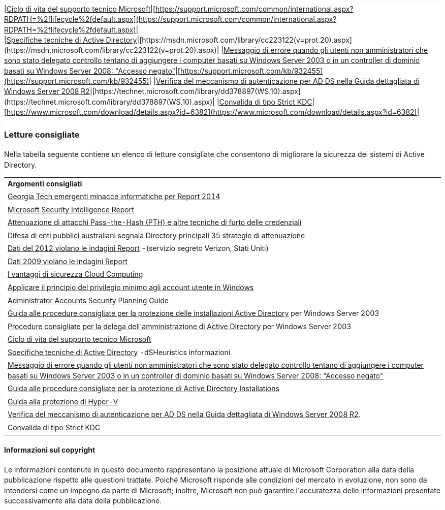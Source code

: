 |[Ciclo di vita del supporto tecnico Microsoft](https://support.microsoft.com/lifecycle/)|[https://support.microsoft.com/common/international.aspx?RDPATH=%2flifecycle%2fdefault.aspx](https://support.microsoft.com/common/international.aspx?RDPATH=%2flifecycle%2fdefault.aspx)|  
|[Specifiche tecniche di Active Directory](https://msdn.microsoft.com/library/cc223122(v=prot.20).aspx)|[https://msdn.microsoft.com/library/cc223122(v=prot.20).aspx](https://msdn.microsoft.com/library/cc223122(v=prot.20).aspx)|  
|[Messaggio di errore quando gli utenti non amministratori che sono stato delegato controllo tentano di aggiungere i computer basati su Windows Server 2003 o in un controller di dominio basati su Windows Server 2008: "Accesso negato"](https://support.microsoft.com/kb/932455)|[https://support.microsoft.com/kb/932455](https://support.microsoft.com/kb/932455)| 
|[Verifica del meccanismo di autenticazione per AD DS nella Guida dettagliata di Windows Server 2008 R2](https://technet.microsoft.com/library/dd378897(WS.10).aspx)|[https://technet.microsoft.com/library/dd378897(WS.10).aspx](https://technet.microsoft.com/library/dd378897(WS.10).aspx)|  
|[Convalida di tipo Strict KDC](https://www.microsoft.com/download/details.aspx?id=6382)|[https://www.microsoft.com/download/details.aspx?id=6382](https://www.microsoft.com/download/details.aspx?id=6382)|  
  
### <a name="recommended-reading"></a>Letture consigliate  
Nella tabella seguente contiene un elenco di letture consigliate che consentono di migliorare la sicurezza dei sistemi di Active Directory.  
  
||  
|---|  
|**Argomenti consigliati**|  
|[Georgia Tech emergenti minacce informatiche per Report 2014](http://www.gtsecuritysummit.com/2014Report.pdf)|  
|[Microsoft Security Intelligence Report](https://www.microsoft.com/security/sir/default.aspx)|  
|[Attenuazione di attacchi Pass-the-Hash (PTH) e altre tecniche di furto delle credenziali](https://download.microsoft.com/download/7/7/A/77ABC5BD-8320-41AF-863C-6ECFB10CB4B9/Mitigating%20Pass-the-Hash%20(PtH)%20Attacks%20and%20Other%20Credential%20Theft%20Techniques_English.pdf)|  
|[Difesa di enti pubblici australiani segnala Directory principali 35 strategie di attenuazione](http://www.dsd.gov.au/infosec/top35mitigationstrategies.htm)|  
|[Dati del 2012 violano le indagini Report](http://www.verizonbusiness.com/resources/reports/rp_data-breach-investigations-report-2012_en_xg.pdf) -(servizio segreto Verizon, Stati Uniti)|  
|[Dati 2009 violano le indagini Report](http://www.verizonbusiness.com/resources/security/reports/2009_databreach_rp.pdf)|  
|[I vantaggi di sicurezza Cloud Computing](https://www.microsoft.com/news/Press/2012/May12/05-14SMBSecuritySurveyPR.aspx)|  
|[Applicare il principio del privilegio minimo agli account utente in Windows](https://www.microsoft.com/download/details.aspx?id=4868)|  
|[Administrator Accounts Security Planning Guide](https://www.microsoft.com/download/details.aspx?id=19406)|  
|[Guida alle procedure consigliate per la protezione delle installazioni Active Directory](https://www.microsoft.com/download/details.aspx?id=16755) per Windows Server 2003|  
|[Procedure consigliate per la delega dell'amministrazione di Active Directory](https://www.microsoft.com/download/details.aspx?id=21678) per Windows Server 2003|  
|[Ciclo di vita del supporto tecnico Microsoft](https://support.microsoft.com/lifecycle/)|  
|[Specifiche tecniche di Active Directory](https://msdn.microsoft.com/library/cc223122(v=prot.20).aspx) -dSHeuristics informazioni|  
|[Messaggio di errore quando gli utenti non amministratori che sono stato delegato controllo tentano di aggiungere i computer basati su Windows Server 2003 o in un controller di dominio basati su Windows Server 2008: "Accesso negato"](https://support.microsoft.com/kb/932455)|  
|[Guida alle procedure consigliate per la protezione di Active Directory Installations](https://go.microsoft.com/fwlink/?LinkId=140862)|  
|[Guida alla protezione di Hyper-V](https://www.microsoft.com/download/details.aspx?id=16650)|  
|[Verifica del meccanismo di autenticazione per AD DS nella Guida dettagliata di Windows Server 2008 R2](https://technet.microsoft.com/library/dd378897(WS.10).aspx).|  
|[Convalida di tipo Strict KDC](https://www.microsoft.com/download/details.aspx?id=6382)|  
  
#### <a name="copyright-information"></a>Informazioni sul copyright  
Le informazioni contenute in questo documento rappresentano la posizione attuale di Microsoft Corporation alla data della pubblicazione rispetto alle questioni trattate. Poiché Microsoft risponde alle condizioni del mercato in evoluzione, non sono da intendersi come un impegno da parte di Microsoft; inoltre, Microsoft non può garantire l'accuratezza delle informazioni presentate successivamente alla data della pubblicazione.  
  